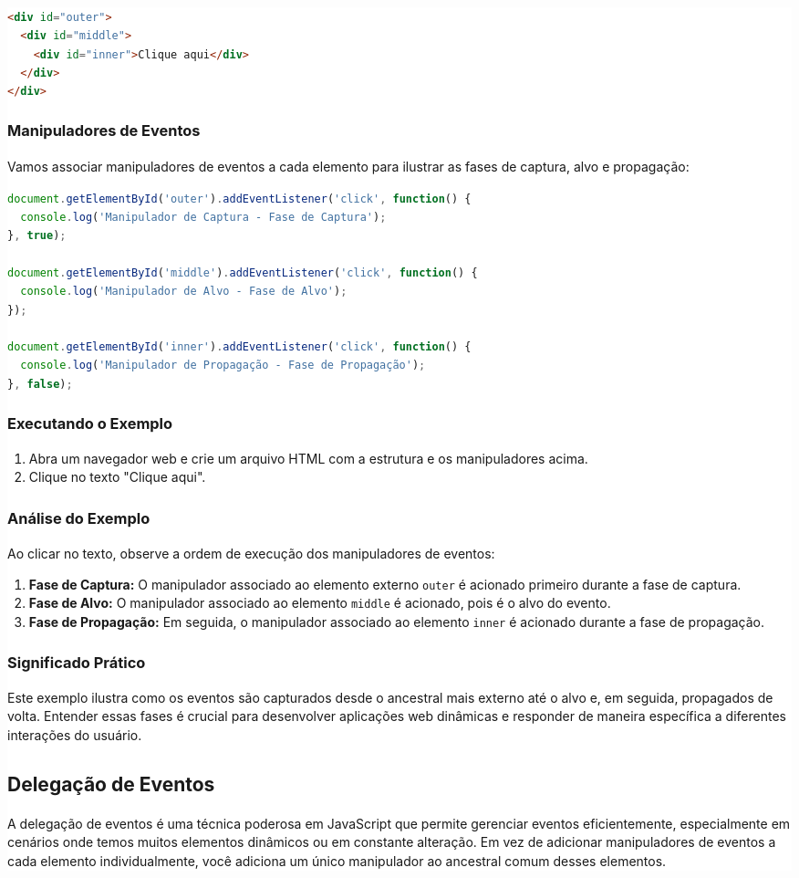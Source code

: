 ```html
<div id="outer">
  <div id="middle">
    <div id="inner">Clique aqui</div>
  </div>
</div>
```

### Manipuladores de Eventos
Vamos associar manipuladores de eventos a cada elemento para ilustrar as fases de captura, alvo e propagação:

```javascript
document.getElementById('outer').addEventListener('click', function() {
  console.log('Manipulador de Captura - Fase de Captura');
}, true);

document.getElementById('middle').addEventListener('click', function() {
  console.log('Manipulador de Alvo - Fase de Alvo');
});

document.getElementById('inner').addEventListener('click', function() {
  console.log('Manipulador de Propagação - Fase de Propagação');
}, false);
```

### Executando o Exemplo
1. Abra um navegador web e crie um arquivo HTML com a estrutura e os manipuladores acima.
2. Clique no texto "Clique aqui".

### Análise do Exemplo
Ao clicar no texto, observe a ordem de execução dos manipuladores de eventos:

1. **Fase de Captura:** O manipulador associado ao elemento externo `outer` é acionado primeiro durante a fase de captura.
2. **Fase de Alvo:** O manipulador associado ao elemento `middle` é acionado, pois é o alvo do evento.
3. **Fase de Propagação:** Em seguida, o manipulador associado ao elemento `inner` é acionado durante a fase de propagação.

### Significado Prático
Este exemplo ilustra como os eventos são capturados desde o ancestral mais externo até o alvo e, em seguida, propagados de volta. Entender essas fases é crucial para desenvolver aplicações web dinâmicas e responder de maneira específica a diferentes interações do usuário.

## Delegação de Eventos

A delegação de eventos é uma técnica poderosa em JavaScript que permite gerenciar eventos eficientemente, especialmente em cenários onde temos muitos elementos dinâmicos ou em constante alteração. Em vez de adicionar manipuladores de eventos a cada elemento individualmente, você adiciona um único manipulador ao ancestral comum desses elementos.
